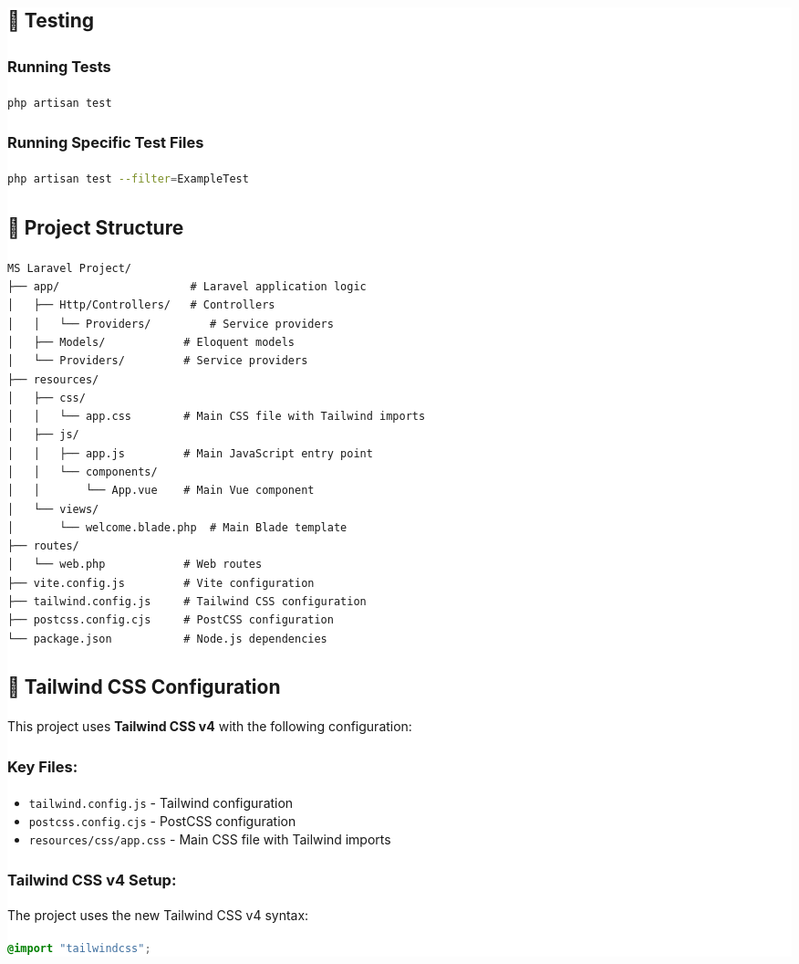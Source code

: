 ## 🧪 Testing

### Running Tests
```bash
php artisan test
```

### Running Specific Test Files
```bash
php artisan test --filter=ExampleTest
```

## 📁 Project Structure

```
MS Laravel Project/
├── app/                    # Laravel application logic
│   ├── Http/Controllers/   # Controllers
│   │   └── Providers/         # Service providers
│   ├── Models/            # Eloquent models
│   └── Providers/         # Service providers
├── resources/
│   ├── css/
│   │   └── app.css        # Main CSS file with Tailwind imports
│   ├── js/
│   │   ├── app.js         # Main JavaScript entry point
│   │   └── components/
│   │       └── App.vue    # Main Vue component
│   └── views/
│       └── welcome.blade.php  # Main Blade template
├── routes/
│   └── web.php            # Web routes
├── vite.config.js         # Vite configuration
├── tailwind.config.js     # Tailwind CSS configuration
├── postcss.config.cjs     # PostCSS configuration
└── package.json           # Node.js dependencies
```

## 🎨 Tailwind CSS Configuration

This project uses **Tailwind CSS v4** with the following configuration:

### Key Files:
- `tailwind.config.js` - Tailwind configuration
- `postcss.config.cjs` - PostCSS configuration
- `resources/css/app.css` - Main CSS file with Tailwind imports

### Tailwind CSS v4 Setup:
The project uses the new Tailwind CSS v4 syntax:
```css
@import "tailwindcss";
```
